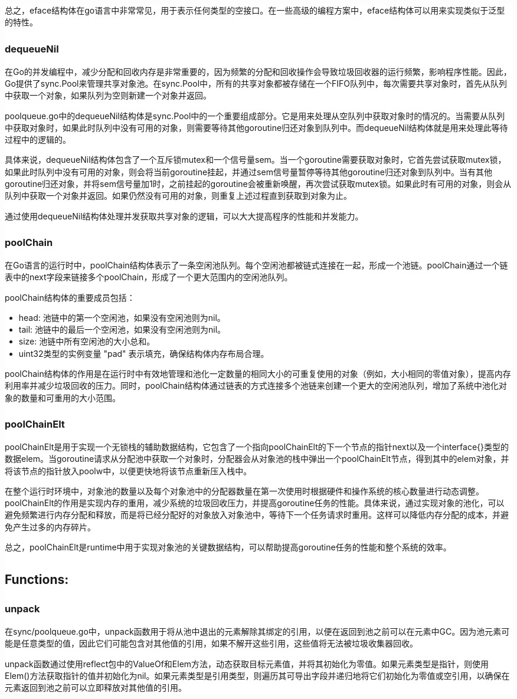 总之，eface结构体在go语言中非常常见，用于表示任何类型的空接口。在一些高级的编程方案中，eface结构体可以用来实现类似于泛型的特性。



### dequeueNil

在Go的并发编程中，减少分配和回收内存是非常重要的，因为频繁的分配和回收操作会导致垃圾回收器的运行频繁，影响程序性能。因此，Go提供了sync.Pool来管理共享对象池。在sync.Pool中，所有的共享对象都被存储在一个FIFO队列中，每次需要共享对象时，首先从队列中获取一个对象，如果队列为空则新建一个对象并返回。

poolqueue.go中的dequeueNil结构体是sync.Pool中的一个重要组成部分。它是用来处理从空队列中获取对象时的情况的。当需要从队列中获取对象时，如果此时队列中没有可用的对象，则需要等待其他goroutine归还对象到队列中。而dequeueNil结构体就是用来处理此等待过程中的逻辑的。

具体来说，dequeueNil结构体包含了一个互斥锁mutex和一个信号量sem。当一个goroutine需要获取对象时，它首先尝试获取mutex锁，如果此时队列中没有可用的对象，则会将当前goroutine挂起，并通过sem信号量暂停等待其他goroutine归还对象到队列中。当有其他goroutine归还对象，并将sem信号量加1时，之前挂起的goroutine会被重新唤醒，再次尝试获取mutex锁。如果此时有可用的对象，则会从队列中获取一个对象并返回。如果仍然没有可用的对象，则重复上述过程直到获取到对象为止。

通过使用dequeueNil结构体处理并发获取共享对象的逻辑，可以大大提高程序的性能和并发能力。



### poolChain

在Go语言的运行时中，poolChain结构体表示了一条空闲池队列。每个空闲池都被链式连接在一起，形成一个池链。poolChain通过一个链表中的next字段来链接多个poolChain，形成了一个更大范围内的空闲池队列。

poolChain结构体的重要成员包括：

- head: 池链中的第一个空闲池，如果没有空闲池则为nil。
- tail: 池链中的最后一个空闲池，如果没有空闲池则为nil。
- size: 池链中所有空闲池的大小总和。
- uint32类型的实例变量 "pad" 表示填充，确保结构体内存布局合理。

poolChain结构体的作用是在运行时中有效地管理和池化一定数量的相同大小的可重复使用的对象（例如，大小相同的零值对象），提高内存利用率并减少垃圾回收的压力。同时，poolChain结构体通过链表的方式连接多个池链来创建一个更大的空闲池队列，增加了系统中池化对象的数量和可重用的大小范围。



### poolChainElt

poolChainElt是用于实现一个无锁栈的辅助数据结构，它包含了一个指向poolChainElt的下一个节点的指针next以及一个interface{}类型的数据elem。当goroutine请求从分配池中获取一个对象时，分配器会从对象池的栈中弹出一个poolChainElt节点，得到其中的elem对象，并将该节点的指针放入poolw中，以便更快地将该节点重新压入栈中。

在整个运行时环境中，对象池的数量以及每个对象池中的分配器数量在第一次使用时根据硬件和操作系统的核心数量进行动态调整。poolChainElt的作用是实现内存的重用，减少系统的垃圾回收压力，并提高goroutine任务的性能。具体来说，通过实现对象的池化，可以避免频繁进行内存分配和释放，而是将已经分配好的对象放入对象池中，等待下一个任务请求时重用。这样可以降低内存分配的成本，并避免产生过多的内存碎片。

总之，poolChainElt是runtime中用于实现对象池的关键数据结构，可以帮助提高goroutine任务的性能和整个系统的效率。



## Functions:

### unpack

在sync/poolqueue.go中，unpack函数用于将从池中退出的元素解除其绑定的引用，以便在返回到池之前可以在元素中GC。因为池元素可能是任意类型的值，因此它们可能包含对其他值的引用，如果不解开这些引用，这些值将无法被垃圾收集器回收。

unpack函数通过使用reflect包中的ValueOf和Elem方法，动态获取目标元素值，并将其初始化为零值。如果元素类型是指针，则使用Elem()方法获取指针的值并初始化为nil。如果元素类型是引用类型，则遍历其可导出字段并递归地将它们初始化为零值或空引用，以确保在元素返回到池之前可以立即释放对其他值的引用。
